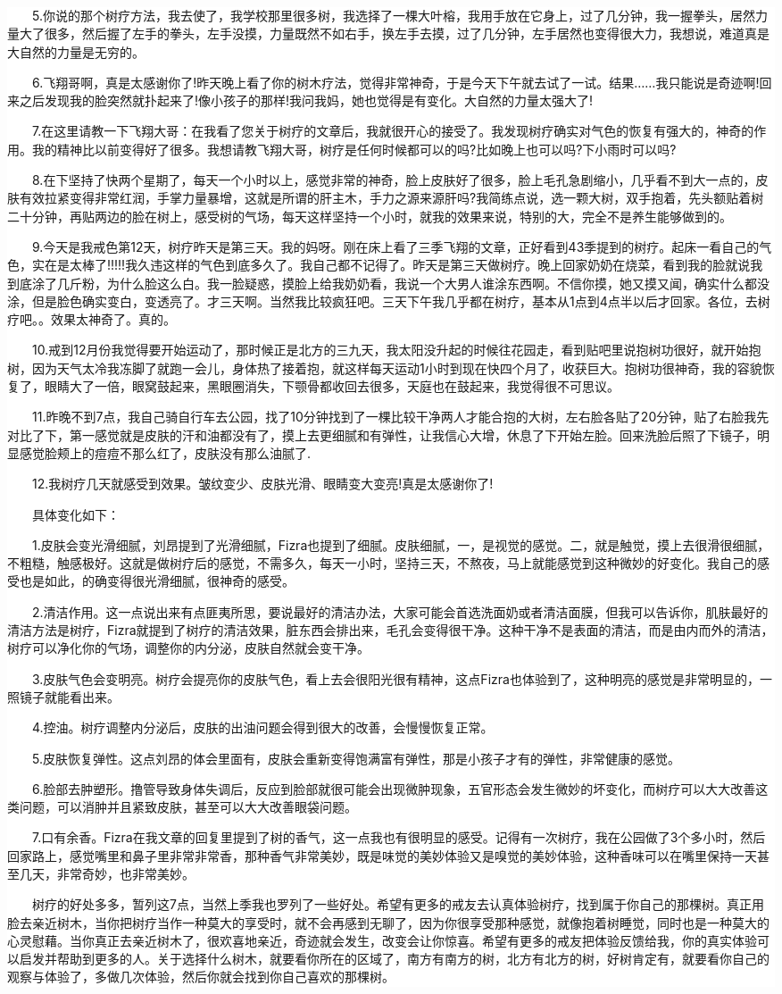 　　5.你说的那个树疗方法，我去使了，我学校那里很多树，我选择了一棵大叶榕，我用手放在它身上，过了几分钟，我一握拳头，居然力量大了很多，然后握了左手的拳头，左手没摸，力量既然不如右手，换左手去摸，过了几分钟，左手居然也变得很大力，我想说，难道真是大自然的力量是无穷的。

　　6.飞翔哥啊，真是太感谢你了!昨天晚上看了你的树木疗法，觉得非常神奇，于是今天下午就去试了一试。结果……我只能说是奇迹啊!回来之后发现我的脸突然就扑起来了!像小孩子的那样!我问我妈，她也觉得是有变化。大自然的力量太强大了!

　　7.在这里请教一下飞翔大哥：在我看了您关于树疗的文章后，我就很开心的接受了。我发现树疗确实对气色的恢复有强大的，神奇的作用。我的精神比以前变得好了很多。我想请教飞翔大哥，树疗是任何时候都可以的吗?比如晚上也可以吗?下小雨时可以吗?

　　8.在下坚持了快两个星期了，每天一个小时以上，感觉非常的神奇，脸上皮肤好了很多，脸上毛孔急剧缩小，几乎看不到大一点的，皮肤有效拉紧变得非常红润，手掌力量暴增，这就是所谓的肝主木，手力之源来源肝吗?我简练点说，选一颗大树，双手抱着，先头额贴着树二十分钟，再贴两边的脸在树上，感受树的气场，每天这样坚持一个小时，就我的效果来说，特别的大，完全不是养生能够做到的。

　　9.今天是我戒色第12天，树疗昨天是第三天。我的妈呀。刚在床上看了三季飞翔的文章，正好看到43季提到的树疗。起床一看自己的气色，实在是太棒了!!!!!我久违这样的气色到底多久了。我自己都不记得了。昨天是第三天做树疗。晚上回家奶奶在烧菜，看到我的脸就说我到底涂了几斤粉，为什么脸这么白。我一脸疑惑，摸脸上给我奶奶看，我说一个大男人谁涂东西啊。不信你摸，她又摸又闻，确实什么都没涂，但是脸色确实变白，变透亮了。才三天啊。当然我比较疯狂吧。三天下午我几乎都在树疗，基本从1点到4点半以后才回家。各位，去树疗吧。。效果太神奇了。真的。

　　10.戒到12月份我觉得要开始运动了，那时候正是北方的三九天，我太阳没升起的时候往花园走，看到贴吧里说抱树功很好，就开始抱树，因为天气太冷我冻脚了就跑一会儿，身体热了接着抱，就这样每天运动1小时到现在快四个月了，收获巨大。抱树功很神奇，我的容貌恢复了，眼睛大了一倍，眼窝鼓起来，黑眼圈消失，下颚骨都收回去很多，天庭也在鼓起来，我觉得很不可思议。

　　11.昨晚不到7点，我自己骑自行车去公园，找了10分钟找到了一棵比较干净两人才能合抱的大树，左右脸各贴了20分钟，贴了右脸我先对比了下，第一感觉就是皮肤的汗和油都没有了，摸上去更细腻和有弹性，让我信心大增，休息了下开始左脸。回来洗脸后照了下镜子，明显感觉脸颊上的痘痘不那么红了，皮肤没有那么油腻了.

　　12.我树疗几天就感受到效果。皱纹变少、皮肤光滑、眼睛变大变亮!真是太感谢你了!

　　具体变化如下：

　　1.皮肤会变光滑细腻，刘昂提到了光滑细腻，Fizra也提到了细腻。皮肤细腻，一，是视觉的感觉。二，就是触觉，摸上去很滑很细腻，不粗糙，触感极好。这就是做树疗后的感觉，不需多久，每天一小时，坚持三天，不熬夜，马上就能感觉到这种微妙的好变化。我自己的感受也是如此，的确变得很光滑细腻，很神奇的感受。

　　2.清洁作用。这一点说出来有点匪夷所思，要说最好的清洁办法，大家可能会首选洗面奶或者清洁面膜，但我可以告诉你，肌肤最好的清洁方法是树疗，Fizra就提到了树疗的清洁效果，脏东西会排出来，毛孔会变得很干净。这种干净不是表面的清洁，而是由内而外的清洁，树疗可以净化你的气场，调整你的内分泌，皮肤自然就会变干净。

　　3.皮肤气色会变明亮。树疗会提亮你的皮肤气色，看上去会很阳光很有精神，这点Fizra也体验到了，这种明亮的感觉是非常明显的，一照镜子就能看出来。

　　4.控油。树疗调整内分泌后，皮肤的出油问题会得到很大的改善，会慢慢恢复正常。

　　5.皮肤恢复弹性。这点刘昂的体会里面有，皮肤会重新变得饱满富有弹性，那是小孩子才有的弹性，非常健康的感觉。

　　6.脸部去肿塑形。撸管导致身体失调后，反应到脸部就很可能会出现微肿现象，五官形态会发生微妙的坏变化，而树疗可以大大改善这类问题，可以消肿并且紧致皮肤，甚至可以大大改善眼袋问题。

　　7.口有余香。Fizra在我文章的回复里提到了树的香气，这一点我也有很明显的感受。记得有一次树疗，我在公园做了3个多小时，然后回家路上，感觉嘴里和鼻子里非常非常香，那种香气非常美妙，既是味觉的美妙体验又是嗅觉的美妙体验，这种香味可以在嘴里保持一天甚至几天，非常奇妙，也非常美妙。

　　树疗的好处多多，暂列这7点，当然上季我也罗列了一些好处。希望有更多的戒友去认真体验树疗，找到属于你自己的那棵树。真正用脸去亲近树木，当你把树疗当作一种莫大的享受时，就不会再感到无聊了，因为你很享受那种感觉，就像抱着树睡觉，同时也是一种莫大的心灵慰藉。当你真正去亲近树木了，很欢喜地亲近，奇迹就会发生，改变会让你惊喜。希望有更多的戒友把体验反馈给我，你的真实体验可以启发并帮助到更多的人。关于选择什么树木，就要看你所在的区域了，南方有南方的树，北方有北方的树，好树肯定有，就要看你自己的观察与体验了，多做几次体验，然后你就会找到你自己喜欢的那棵树。